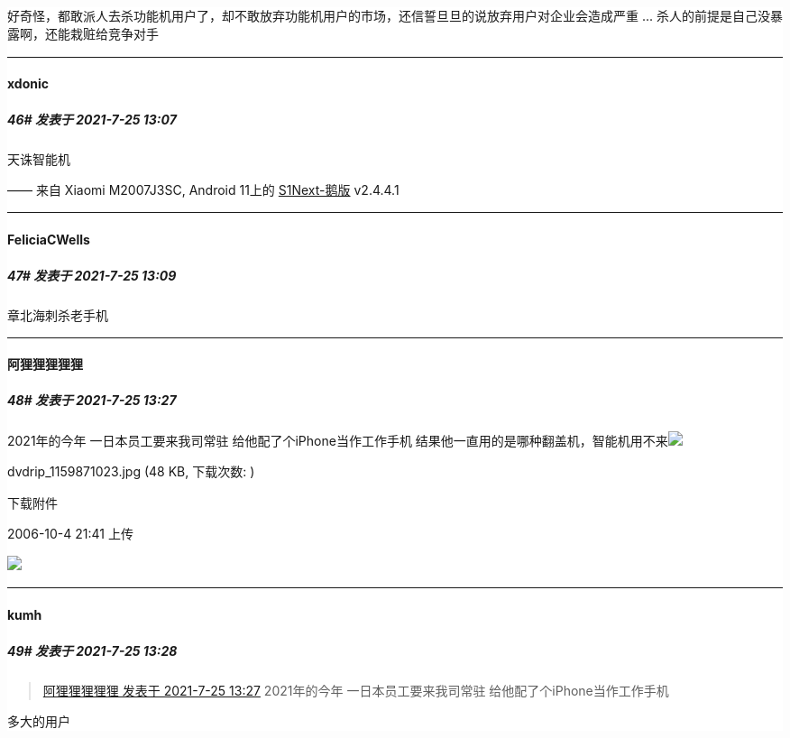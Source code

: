 好奇怪，都敢派人去杀功能机用户了，却不敢放弃功能机用户的市场，还信誓旦旦的说放弃用户对企业会造成严重 ...</blockquote>
杀人的前提是自己没暴露啊，还能栽赃给竞争对手


*****

####  xdonic  
##### 46#       发表于 2021-7-25 13:07


天诛智能机

—— 来自 Xiaomi M2007J3SC, Android 11上的 [S1Next-鹅版](https://github.com/ykrank/S1-Next/releases) v2.4.4.1


*****

####  FeliciaCWells  
##### 47#       发表于 2021-7-25 13:09


章北海刺杀老手机


*****

####  阿狸狸狸狸狸  
##### 48#       发表于 2021-7-25 13:27


2021年的今年
一日本员工要来我司常驻
给他配了个iPhone当作工作手机
结果他一直用的是哪种翻盖机，智能机用不来<img src="https://static.saraba1st.com/image/smiley/face2017/001.png" referrerpolicy="no-referrer">


dvdrip_1159871023.jpg
(48 KB, 下载次数: )


下载附件


2006-10-4 21:41 上传


<img src="https://img.saraba1st.com/forum/pw/forumid_4/dvdrip_1159871023_dR9GGMWb2eli.jpg" referrerpolicy="no-referrer">


*****

####  kumh  
##### 49#       发表于 2021-7-25 13:28


<blockquote><a href="httphttps://bbs.saraba1st.com/2b/forum.php?mod=redirect&amp;goto=findpost&amp;pid=52091432&amp;ptid=2017271" target="_blank">阿狸狸狸狸狸 发表于 2021-7-25 13:27</a>
2021年的今年
一日本员工要来我司常驻
给他配了个iPhone当作工作手机</blockquote>
多大的用户
